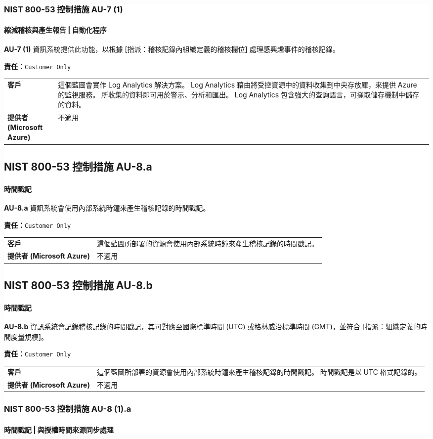
 ### <a name="nist-800-53-control-au-7-1"></a>NIST 800-53 控制措施 AU-7 (1)

#### <a name="audit-reduction-and-report-generation--automatic-processing"></a>縮減稽核與產生報告 | 自動化程序

**AU-7 (1)** 資訊系統提供此功能，以根據 [指派：稽核記錄內組織定義的稽核欄位] 處理感興趣事件的稽核記錄。

**責任：**`Customer Only`

|||
|---|---|
| **客戶** | 這個藍圖會實作 Log Analytics 解決方案。 Log Analytics 藉由將受控資源中的資料收集到中央存放庫，來提供 Azure 的監視服務。 所收集的資料即可用於警示、分析和匯出。 Log Analytics 包含強大的查詢語言，可擷取儲存機制中儲存的資料。 |
| **提供者 (Microsoft Azure)** | 不適用 |


 ## <a name="nist-800-53-control-au-8a"></a>NIST 800-53 控制措施 AU-8.a

#### <a name="time-stamps"></a>時間戳記

**AU-8.a** 資訊系統會使用內部系統時鐘來產生稽核記錄的時間戳記。

**責任：**`Customer Only`

|||
|---|---|
| **客戶** | 這個藍圖所部署的資源會使用內部系統時鐘來產生稽核記錄的時間戳記。 |
| **提供者 (Microsoft Azure)** | 不適用 |


 ## <a name="nist-800-53-control-au-8b"></a>NIST 800-53 控制措施 AU-8.b

#### <a name="time-stamps"></a>時間戳記

**AU-8.b** 資訊系統會記錄稽核記錄的時間戳記，其可對應至國際標準時間 (UTC) 或格林威治標準時間 (GMT)，並符合 [指派：組織定義的時間度量規模]。

**責任：**`Customer Only`

|||
|---|---|
| **客戶** | 這個藍圖所部署的資源會使用內部系統時鐘來產生稽核記錄的時間戳記。 時間戳記是以 UTC 格式記錄的。 |
| **提供者 (Microsoft Azure)** | 不適用 |


 ### <a name="nist-800-53-control-au-8-1a"></a>NIST 800-53 控制措施 AU-8 (1).a

#### <a name="time-stamps--synchronization-with-authoritative-time-source"></a>時間戳記 | 與授權時間來源同步處理
